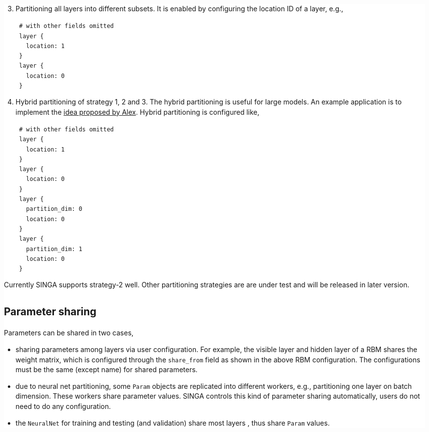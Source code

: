   3. Partitioning all layers into different subsets. It is enabled by
  configuring the location ID of a layer, e.g.,

          # with other fields omitted
          layer {
            location: 1
          }
          layer {
            location: 0
          }


  4. Hybrid partitioning of strategy 1, 2 and 3. The hybrid partitioning is
  useful for large models. An example application is to implement the
  [idea proposed by Alex](http://arxiv.org/abs/1404.5997).
  Hybrid partitioning is configured like,

          # with other fields omitted
          layer {
            location: 1
          }
          layer {
            location: 0
          }
          layer {
            partition_dim: 0
            location: 0
          }
          layer {
            partition_dim: 1
            location: 0
          }

Currently SINGA supports strategy-2 well. Other partitioning strategies are
are under test and will be released in later version.

## Parameter sharing

Parameters can be shared in two cases,

  * sharing parameters among layers via user configuration. For example, the
  visible layer and hidden layer of a RBM shares the weight matrix, which is configured through
  the `share_from` field as shown in the above RBM configuration. The
  configurations must be the same (except name) for shared parameters.

  * due to neural net partitioning, some `Param` objects are replicated into
  different workers, e.g., partitioning one layer on batch dimension. These
  workers share parameter values. SINGA controls this kind of parameter
  sharing automatically, users do not need to do any configuration.

  * the `NeuralNet` for training and testing (and validation) share most layers
  , thus share `Param` values.
